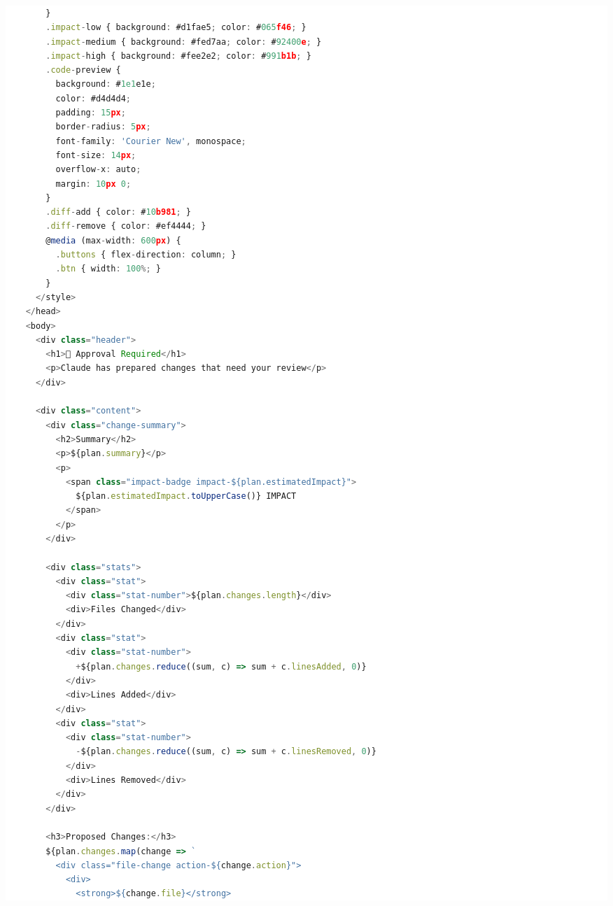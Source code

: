 ```typescript
        }
        .impact-low { background: #d1fae5; color: #065f46; }
        .impact-medium { background: #fed7aa; color: #92400e; }
        .impact-high { background: #fee2e2; color: #991b1b; }
        .code-preview {
          background: #1e1e1e;
          color: #d4d4d4;
          padding: 15px;
          border-radius: 5px;
          font-family: 'Courier New', monospace;
          font-size: 14px;
          overflow-x: auto;
          margin: 10px 0;
        }
        .diff-add { color: #10b981; }
        .diff-remove { color: #ef4444; }
        @media (max-width: 600px) {
          .buttons { flex-direction: column; }
          .btn { width: 100%; }
        }
      </style>
    </head>
    <body>
      <div class="header">
        <h1>🤖 Approval Required</h1>
        <p>Claude has prepared changes that need your review</p>
      </div>
      
      <div class="content">
        <div class="change-summary">
          <h2>Summary</h2>
          <p>${plan.summary}</p>
          <p>
            <span class="impact-badge impact-${plan.estimatedImpact}">
              ${plan.estimatedImpact.toUpperCase()} IMPACT
            </span>
          </p>
        </div>
        
        <div class="stats">
          <div class="stat">
            <div class="stat-number">${plan.changes.length}</div>
            <div>Files Changed</div>
          </div>
          <div class="stat">
            <div class="stat-number">
              +${plan.changes.reduce((sum, c) => sum + c.linesAdded, 0)}
            </div>
            <div>Lines Added</div>
          </div>
          <div class="stat">
            <div class="stat-number">
              -${plan.changes.reduce((sum, c) => sum + c.linesRemoved, 0)}
            </div>
            <div>Lines Removed</div>
          </div>
        </div>
        
        <h3>Proposed Changes:</h3>
        ${plan.changes.map(change => `
          <div class="file-change action-${change.action}">
            <div>
              <strong>${change.file}</strong>
```